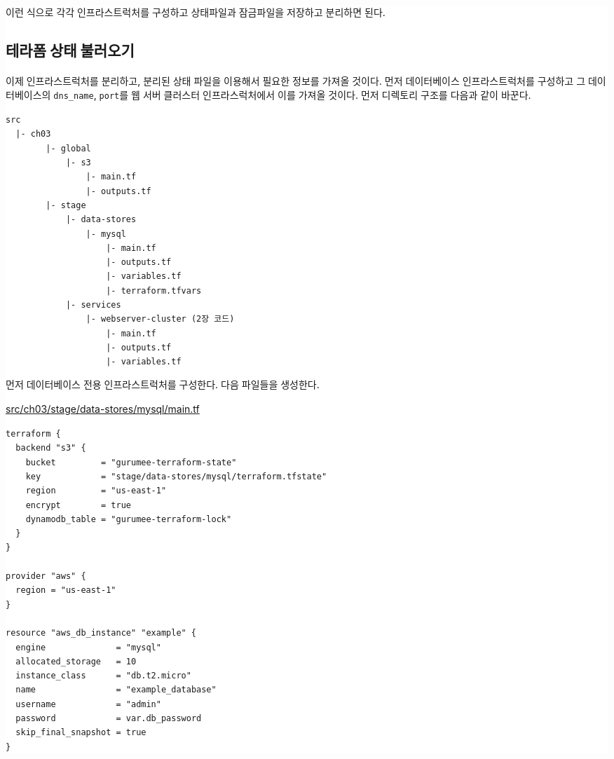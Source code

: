 이런 식으로 각각 인프라스트럭처를 구성하고 상태파일과 잠금파일을 저장하고 분리하면 된다.

## 테라폼 상태 불러오기

이제 인프라스트럭처를 분리하고, 분리된 상태 파일을 이용해서 필요한 정보를 가져올 것이다. 먼저 데이터베이스 인프라스트럭처를 구성하고 그 데이터베이스의 `dns_name`, `port`를 웹 서버 클러스터 인프라스럭처에서 이를 가져올 것이다. 먼저 디렉토리 구조를 다음과 같이 바꾼다.

```
src
  |- ch03
        |- global
            |- s3
                |- main.tf
                |- outputs.tf
        |- stage
            |- data-stores
                |- mysql
                    |- main.tf
                    |- outputs.tf
                    |- variables.tf
                    |- terraform.tfvars
            |- services
                |- webserver-cluster (2장 코드)
                    |- main.tf
                    |- outputs.tf
                    |- variables.tf
```

먼저 데이터베이스 전용 인프라스트럭처를 구성한다. 다음 파일들을 생성한다.

[src/ch03/stage/data-stores/mysql/main.tf](https://github.com/gurumee92/today-i-learned/blob/master/terraform_up_and_running/src/ch03/stage/data-stores/mysql/main.tf)
```hcl
terraform {
  backend "s3" {
    bucket         = "gurumee-terraform-state"
    key            = "stage/data-stores/mysql/terraform.tfstate"
    region         = "us-east-1"
    encrypt        = true
    dynamodb_table = "gurumee-terraform-lock"
  }
}

provider "aws" {
  region = "us-east-1"
}

resource "aws_db_instance" "example" {
  engine              = "mysql"
  allocated_storage   = 10
  instance_class      = "db.t2.micro"
  name                = "example_database"
  username            = "admin"
  password            = var.db_password
  skip_final_snapshot = true
}
```
